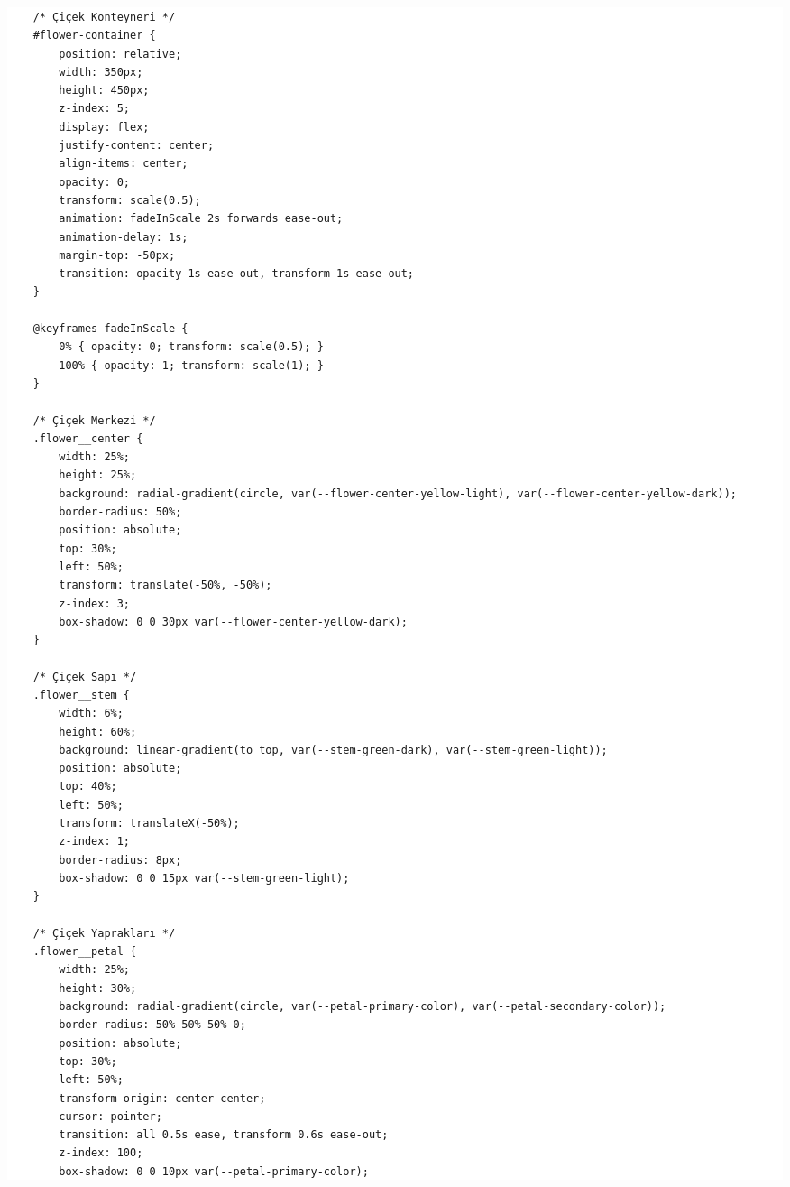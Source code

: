         /* Çiçek Konteyneri */
        #flower-container {
            position: relative;
            width: 350px;
            height: 450px;
            z-index: 5;
            display: flex;
            justify-content: center;
            align-items: center;
            opacity: 0;
            transform: scale(0.5);
            animation: fadeInScale 2s forwards ease-out;
            animation-delay: 1s;
            margin-top: -50px;
            transition: opacity 1s ease-out, transform 1s ease-out;
        }

        @keyframes fadeInScale {
            0% { opacity: 0; transform: scale(0.5); }
            100% { opacity: 1; transform: scale(1); }
        }

        /* Çiçek Merkezi */
        .flower__center {
            width: 25%;
            height: 25%;
            background: radial-gradient(circle, var(--flower-center-yellow-light), var(--flower-center-yellow-dark));
            border-radius: 50%;
            position: absolute;
            top: 30%;
            left: 50%;
            transform: translate(-50%, -50%);
            z-index: 3;
            box-shadow: 0 0 30px var(--flower-center-yellow-dark);
        }

        /* Çiçek Sapı */
        .flower__stem {
            width: 6%;
            height: 60%;
            background: linear-gradient(to top, var(--stem-green-dark), var(--stem-green-light));
            position: absolute;
            top: 40%;
            left: 50%;
            transform: translateX(-50%);
            z-index: 1;
            border-radius: 8px;
            box-shadow: 0 0 15px var(--stem-green-light);
        }

        /* Çiçek Yaprakları */
        .flower__petal {
            width: 25%;
            height: 30%;
            background: radial-gradient(circle, var(--petal-primary-color), var(--petal-secondary-color));
            border-radius: 50% 50% 50% 0;
            position: absolute;
            top: 30%;
            left: 50%;
            transform-origin: center center;
            cursor: pointer;
            transition: all 0.5s ease, transform 0.6s ease-out;
            z-index: 100;
            box-shadow: 0 0 10px var(--petal-primary-color);